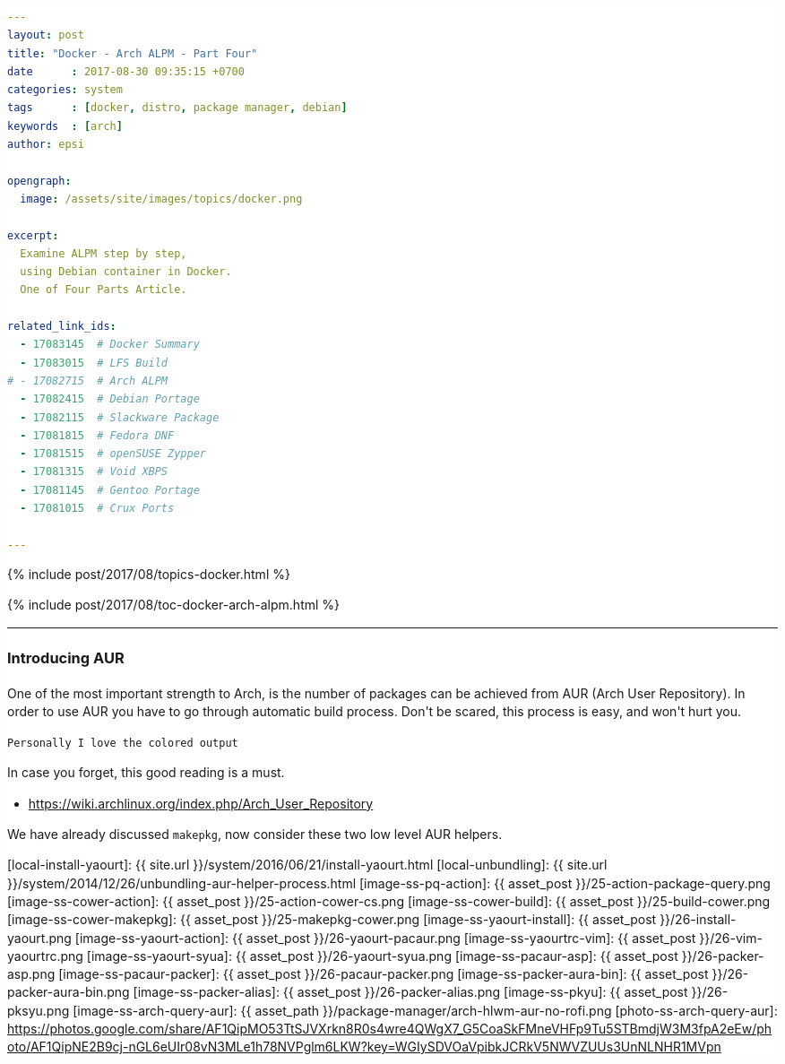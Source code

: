 ```yaml
---
layout: post
title: "Docker - Arch ALPM - Part Four"
date      : 2017-08-30 09:35:15 +0700
categories: system
tags      : [docker, distro, package manager, debian]
keywords  : [arch]
author: epsi

opengraph:
  image: /assets/site/images/topics/docker.png

excerpt:
  Examine ALPM step by step,
  using Debian container in Docker.
  One of Four Parts Article.

related_link_ids: 
  - 17083145  # Docker Summary
  - 17083015  # LFS Build
# - 17082715  # Arch ALPM
  - 17082415  # Debian Portage
  - 17082115  # Slackware Package
  - 17081815  # Fedora DNF
  - 17081515  # openSUSE Zypper
  - 17081315  # Void XBPS
  - 17081145  # Gentoo Portage
  - 17081015  # Crux Ports

---
```


{% include post/2017/08/topics-docker.html %}

{% include post/2017/08/toc-docker-arch-alpm.html %}

-- -- --

### Introducing AUR

One of the most important strength to Arch,
is the number of packages can be achieved from AUR (Arch User Repository).
In order to use AUR you have to go through automatic build process.
Don't be scared, this process is easy, and won't hurt you.

	Personally I love the colored output

In case you forget, this good reading is a must.

*	https://wiki.archlinux.org/index.php/Arch_User_Repository

We have already discussed <code>makepkg</code>,
now consider these two low level AUR helpers.


[//]: <> ( -- -- -- links below -- -- -- )
[local-install-yaourt]:	{{ site.url }}/system/2016/06/21/install-yaourt.html
[local-unbundling]:		{{ site.url }}/system/2014/12/26/unbundling-aur-helper-process.html
[image-ss-pq-action]:		{{ asset_post }}/25-action-package-query.png
[image-ss-cower-action]:	{{ asset_post }}/25-action-cower-cs.png
[image-ss-cower-build]:		{{ asset_post }}/25-build-cower.png
[image-ss-cower-makepkg]:	{{ asset_post }}/25-makepkg-cower.png
[image-ss-yaourt-install]:	{{ asset_post }}/26-install-yaourt.png
[image-ss-yaourt-action]:	{{ asset_post }}/26-yaourt-pacaur.png
[image-ss-yaourtrc-vim]:	{{ asset_post }}/26-vim-yaourtrc.png
[image-ss-yaourt-syua]:		{{ asset_post }}/26-yaourt-syua.png
[image-ss-pacaur-asp]:		{{ asset_post }}/26-packer-asp.png
[image-ss-pacaur-packer]:	{{ asset_post }}/26-pacaur-packer.png
[image-ss-packer-aura-bin]:	{{ asset_post }}/26-packer-aura-bin.png
[image-ss-packer-alias]:	{{ asset_post }}/26-packer-alias.png
[image-ss-pkyu]:			{{ asset_post }}/26-pksyu.png
[image-ss-arch-query-aur]:	{{ asset_path }}/package-manager/arch-hlwm-aur-no-rofi.png
[photo-ss-arch-query-aur]:	https://photos.google.com/share/AF1QipMO53TtSJVXrkn8R0s4wre4QWgX7_G5CoaSkFMneVHFp9Tu5STBmdjW3M3fpA2eEw/photo/AF1QipNE2B9cj-nGL6eUIr08vN3MLe1h78NVPglm6LKW?key=WGIySDVOaVpibkJCRkV5NWVZUUs3UnNLNHR1MVpn